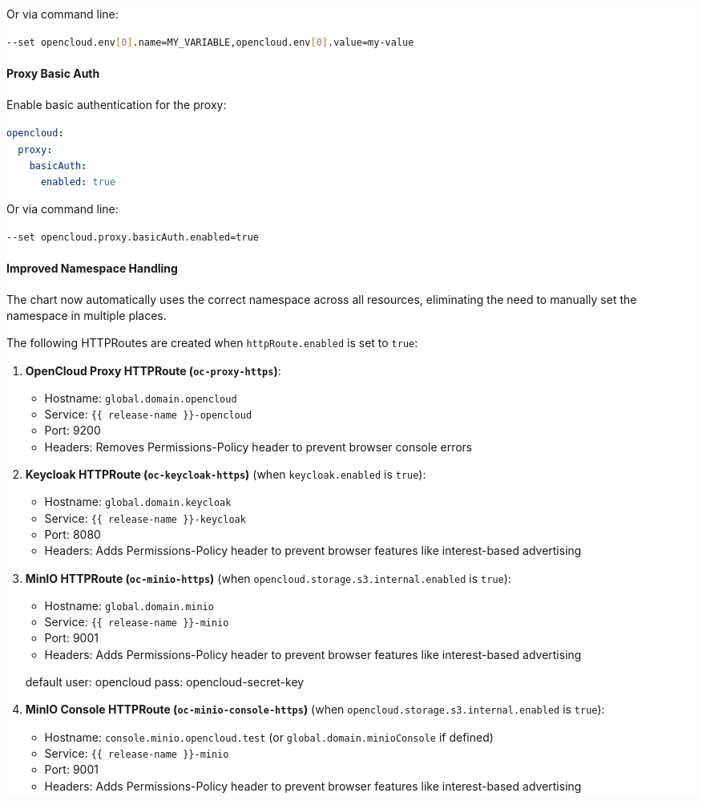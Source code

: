 Or via command line:
```bash
--set opencloud.env[0].name=MY_VARIABLE,opencloud.env[0].value=my-value
```

#### Proxy Basic Auth

Enable basic authentication for the proxy:

```yaml
opencloud:
  proxy:
    basicAuth:
      enabled: true
```

Or via command line:
```bash
--set opencloud.proxy.basicAuth.enabled=true
```


#### Improved Namespace Handling

The chart now automatically uses the correct namespace across all resources, eliminating the need to manually set the namespace in multiple places.

The following HTTPRoutes are created when `httpRoute.enabled` is set to `true`:

1. **OpenCloud Proxy HTTPRoute (`oc-proxy-https`)**:
   - Hostname: `global.domain.opencloud`
   - Service: `{{ release-name }}-opencloud`
   - Port: 9200
   - Headers: Removes Permissions-Policy header to prevent browser console errors

2. **Keycloak HTTPRoute (`oc-keycloak-https`)** (when `keycloak.enabled` is `true`):
   - Hostname: `global.domain.keycloak`
   - Service: `{{ release-name }}-keycloak`
   - Port: 8080
   - Headers: Adds Permissions-Policy header to prevent browser features like interest-based advertising

3. **MinIO HTTPRoute (`oc-minio-https`)** (when `opencloud.storage.s3.internal.enabled` is `true`):
   - Hostname: `global.domain.minio`
   - Service: `{{ release-name }}-minio`
   - Port: 9001
   - Headers: Adds Permissions-Policy header to prevent browser features like interest-based advertising

   default user: opencloud
   pass: opencloud-secret-key

4. **MinIO Console HTTPRoute (`oc-minio-console-https`)** (when `opencloud.storage.s3.internal.enabled` is `true`):
   - Hostname: `console.minio.opencloud.test` (or `global.domain.minioConsole` if defined)
   - Service: `{{ release-name }}-minio`
   - Port: 9001
   - Headers: Adds Permissions-Policy header to prevent browser features like interest-based advertising

